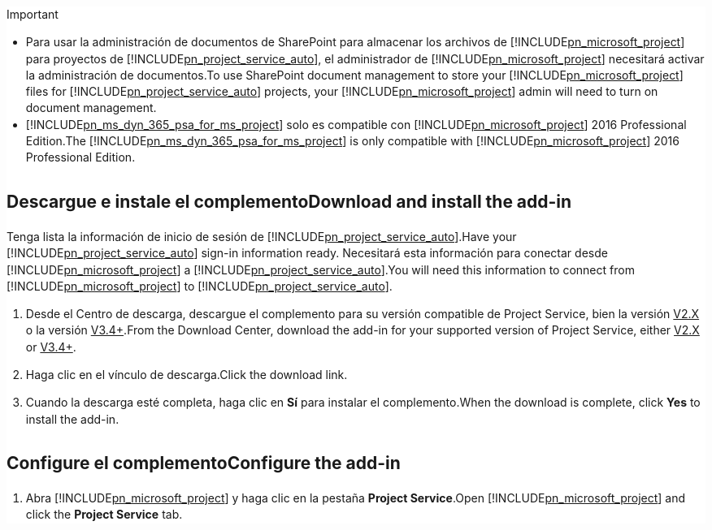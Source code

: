 > [!IMPORTANT]
> - <span data-ttu-id="1d0d5-108">Para usar la administración de documentos de SharePoint para almacenar los archivos de [!INCLUDE[pn_microsoft_project](../includes/pn-microsoft-project.md)] para proyectos de [!INCLUDE[pn_project_service_auto](../includes/pn-project-service-auto.md)], el administrador de [!INCLUDE[pn_microsoft_project](../includes/pn-microsoft-project.md)] necesitará activar la administración de documentos.</span><span class="sxs-lookup"><span data-stu-id="1d0d5-108">To use SharePoint document management to store your [!INCLUDE[pn_microsoft_project](../includes/pn-microsoft-project.md)] files for [!INCLUDE[pn_project_service_auto](../includes/pn-project-service-auto.md)] projects, your [!INCLUDE[pn_microsoft_project](../includes/pn-microsoft-project.md)] admin will need to turn on document management.</span></span> 
> - <span data-ttu-id="1d0d5-109">[!INCLUDE[pn_ms_dyn_365_psa_for_ms_project](../includes/pn-ms-dyn-365-psa-for-ms-project.md)] solo es compatible con [!INCLUDE[pn_microsoft_project](../includes/pn-microsoft-project.md)] 2016 Professional Edition.</span><span class="sxs-lookup"><span data-stu-id="1d0d5-109">The [!INCLUDE[pn_ms_dyn_365_psa_for_ms_project](../includes/pn-ms-dyn-365-psa-for-ms-project.md)] is only compatible with [!INCLUDE[pn_microsoft_project](../includes/pn-microsoft-project.md)] 2016 Professional Edition.</span></span>  

## <a name="download-and-install-the-add-in"></a><span data-ttu-id="1d0d5-110">Descargue e instale el complemento</span><span class="sxs-lookup"><span data-stu-id="1d0d5-110">Download and install the add-in</span></span>  
 <span data-ttu-id="1d0d5-111">Tenga lista la información de inicio de sesión de [!INCLUDE[pn_project_service_auto](../includes/pn-project-service-auto.md)].</span><span class="sxs-lookup"><span data-stu-id="1d0d5-111">Have your [!INCLUDE[pn_project_service_auto](../includes/pn-project-service-auto.md)] sign-in information ready.</span></span> <span data-ttu-id="1d0d5-112">Necesitará esta información para conectar desde [!INCLUDE[pn_microsoft_project](../includes/pn-microsoft-project.md)] a [!INCLUDE[pn_project_service_auto](../includes/pn-project-service-auto.md)].</span><span class="sxs-lookup"><span data-stu-id="1d0d5-112">You will need this information to connect from [!INCLUDE[pn_microsoft_project](../includes/pn-microsoft-project.md)] to [!INCLUDE[pn_project_service_auto](../includes/pn-project-service-auto.md)].</span></span>  

1.  <span data-ttu-id="1d0d5-113">Desde el Centro de descarga, descargue el complemento para su versión compatible de Project Service, bien la versión [V2.X](https://go.microsoft.com/fwlink/?linkid=828268) o la versión [V3.4+](https://www.microsoft.com/download/details.aspx?id=57956).</span><span class="sxs-lookup"><span data-stu-id="1d0d5-113">From the Download Center, download the add-in for your supported version of Project Service, either [V2.X](https://go.microsoft.com/fwlink/?linkid=828268) or [V3.4+](https://www.microsoft.com/download/details.aspx?id=57956).</span></span>  

2.  <span data-ttu-id="1d0d5-114">Haga clic en el vínculo de descarga.</span><span class="sxs-lookup"><span data-stu-id="1d0d5-114">Click the download link.</span></span>  

3.  <span data-ttu-id="1d0d5-115">Cuando la descarga esté completa, haga clic en **Sí** para instalar el complemento.</span><span class="sxs-lookup"><span data-stu-id="1d0d5-115">When the download is complete, click **Yes** to install the add-in.</span></span>  

## <a name="configure-the-add-in"></a><span data-ttu-id="1d0d5-116">Configure el complemento</span><span class="sxs-lookup"><span data-stu-id="1d0d5-116">Configure the add-in</span></span>  

1. <span data-ttu-id="1d0d5-117">Abra [!INCLUDE[pn_microsoft_project](../includes/pn-microsoft-project.md)] y haga clic en la pestaña **Project Service**.</span><span class="sxs-lookup"><span data-stu-id="1d0d5-117">Open [!INCLUDE[pn_microsoft_project](../includes/pn-microsoft-project.md)] and click the **Project Service** tab.</span></span>  
